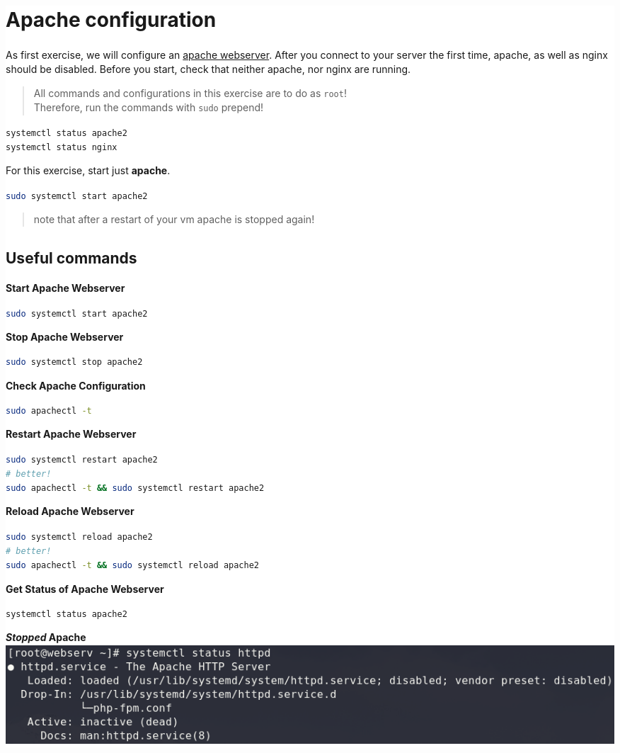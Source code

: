 # Apache configuration

As first exercise, we will configure an [apache webserver](https://httpd.apache.org/docs/2.4/). After you connect to your server the first time, apache, as well as nginx should be disabled. Before you start, check that neither apache, nor nginx are running.  

> All commands and configurations in this exercise are to do as `root`!  
> Therefore, run the commands with `sudo` prepend!

```bash
systemctl status apache2
systemctl status nginx
```

For this exercise, start just **apache**.

```bash
sudo systemctl start apache2
```

> note that after a restart of your vm apache is stopped again!

## Useful commands

**Start Apache Webserver**
```bash
sudo systemctl start apache2
```

**Stop Apache Webserver**
```bash
sudo systemctl stop apache2
```

**Check Apache Configuration**
```bash
sudo apachectl -t
```

**Restart Apache Webserver**
```bash
sudo systemctl restart apache2
# better!
sudo apachectl -t && sudo systemctl restart apache2
```

**Reload Apache Webserver**
```bash
sudo systemctl reload apache2
# better!
sudo apachectl -t && sudo systemctl reload apache2
```

**Get Status of Apache Webserver**
```bash
systemctl status apache2
```
***Stopped* Apache**  
![Stopped Apache](img/apache_stopped.png)
